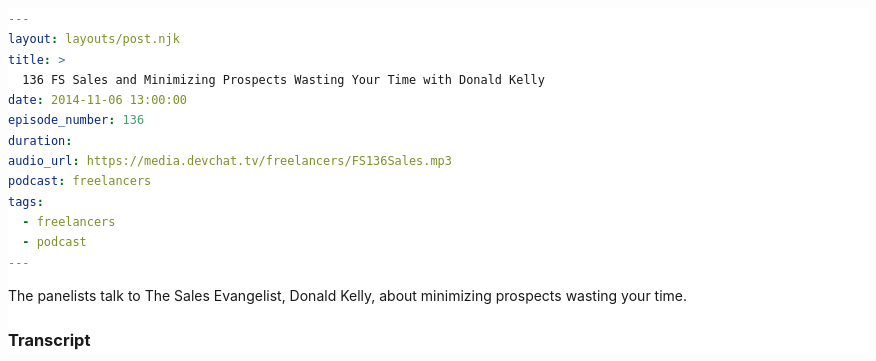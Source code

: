 ```yaml
---
layout: layouts/post.njk
title: >
  136 FS Sales and Minimizing Prospects Wasting Your Time with Donald Kelly
date: 2014-11-06 13:00:00
episode_number: 136
duration:
audio_url: https://media.devchat.tv/freelancers/FS136Sales.mp3
podcast: freelancers
tags:
  - freelancers
  - podcast
---
```


The panelists talk to The Sales Evangelist, Donald Kelly, about minimizing prospects wasting your time.

### Transcript
